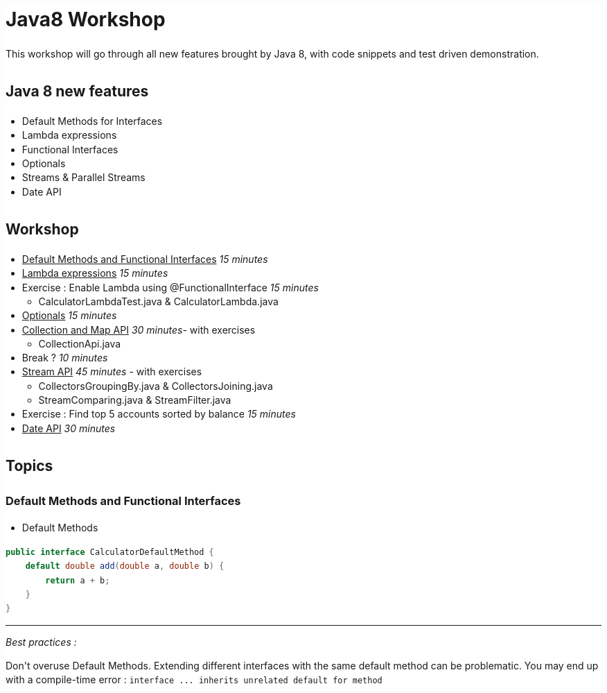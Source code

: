 # Java8 Workshop

This workshop will go through all new features brought by Java 8, with code snippets and test driven demonstration.

## Java 8 new features

- Default Methods for Interfaces
- Lambda expressions
- Functional Interfaces
- Optionals
- Streams & Parallel Streams
- Date API

## Workshop

- [Default Methods and Functional Interfaces](#default-methods-and-functional-interfaces) _15 minutes_
- [Lambda expressions](#lambda-expressions) _15 minutes_
- Exercise : Enable Lambda using @FunctionalInterface _15 minutes_ 
    - CalculatorLambdaTest.java & CalculatorLambda.java
- [Optionals](#optionals) _15 minutes_
- [Collection and Map API](#collection-and-map-api) _30 minutes_- with exercises 
    - CollectionApi.java 
- Break ? _10 minutes_
- [Stream API](#stream-api) _45 minutes_ - with exercises
    - CollectorsGroupingBy.java & CollectorsJoining.java
    - StreamComparing.java & StreamFilter.java
- Exercise : Find top 5 accounts sorted by balance _15 minutes_
- [Date API](#date-api) _30 minutes_

## Topics

### Default Methods and Functional Interfaces

- Default Methods

```java
public interface CalculatorDefaultMethod {
    default double add(double a, double b) {
        return a + b;
    }
}
```

***

_Best practices :_

Don't overuse Default Methods. Extending different interfaces with the same default method can be problematic.
You may end up with a compile-time error : `interface ... inherits unrelated default for method`
